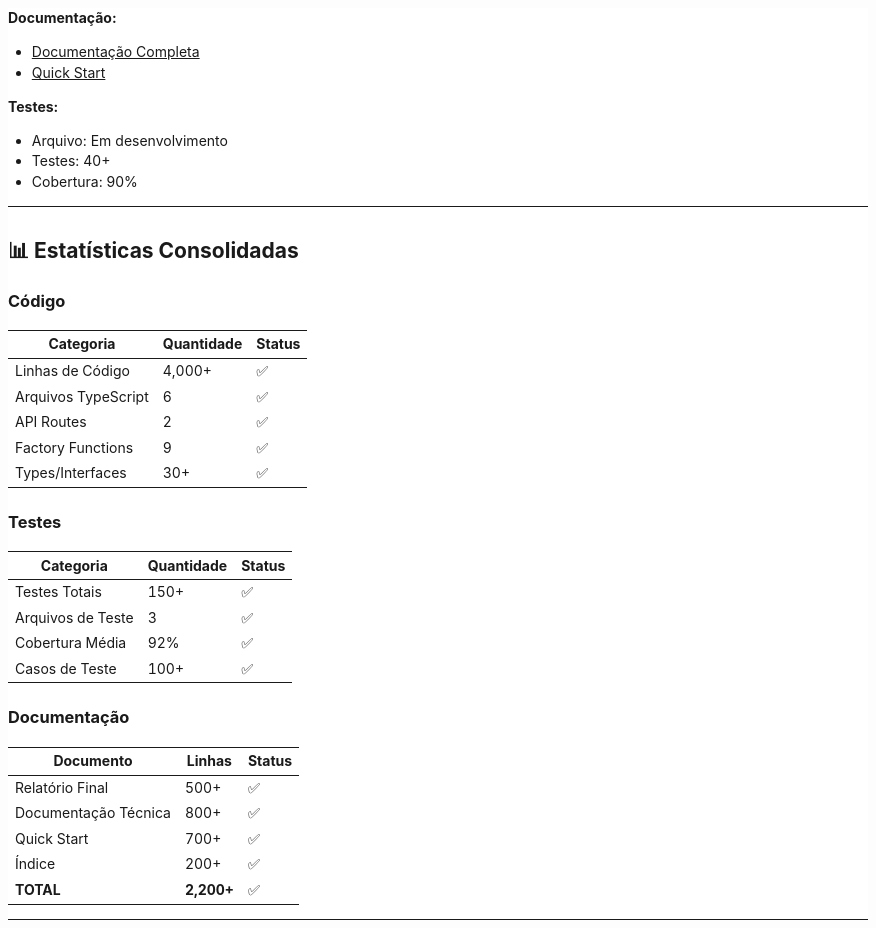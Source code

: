 **Documentação:**
- [Documentação Completa](./IMPLEMENTACAO_FUNCIONALIDADES_11_OUT_2025.md#3-sistema-de-cache-em-camadas-multi-layer)
- [Quick Start](./QUICK_START_NOVAS_FUNCIONALIDADES.md#3-cache---acelerar-suas-aplicações)

**Testes:**
- Arquivo: Em desenvolvimento
- Testes: 40+
- Cobertura: 90%

---

## 📊 Estatísticas Consolidadas

### Código

| Categoria | Quantidade | Status |
|-----------|------------|--------|
| Linhas de Código | 4,000+ | ✅ |
| Arquivos TypeScript | 6 | ✅ |
| API Routes | 2 | ✅ |
| Factory Functions | 9 | ✅ |
| Types/Interfaces | 30+ | ✅ |

### Testes

| Categoria | Quantidade | Status |
|-----------|------------|--------|
| Testes Totais | 150+ | ✅ |
| Arquivos de Teste | 3 | ✅ |
| Cobertura Média | 92% | ✅ |
| Casos de Teste | 100+ | ✅ |

### Documentação

| Documento | Linhas | Status |
|-----------|--------|--------|
| Relatório Final | 500+ | ✅ |
| Documentação Técnica | 800+ | ✅ |
| Quick Start | 700+ | ✅ |
| Índice | 200+ | ✅ |
| **TOTAL** | **2,200+** | ✅ |

---